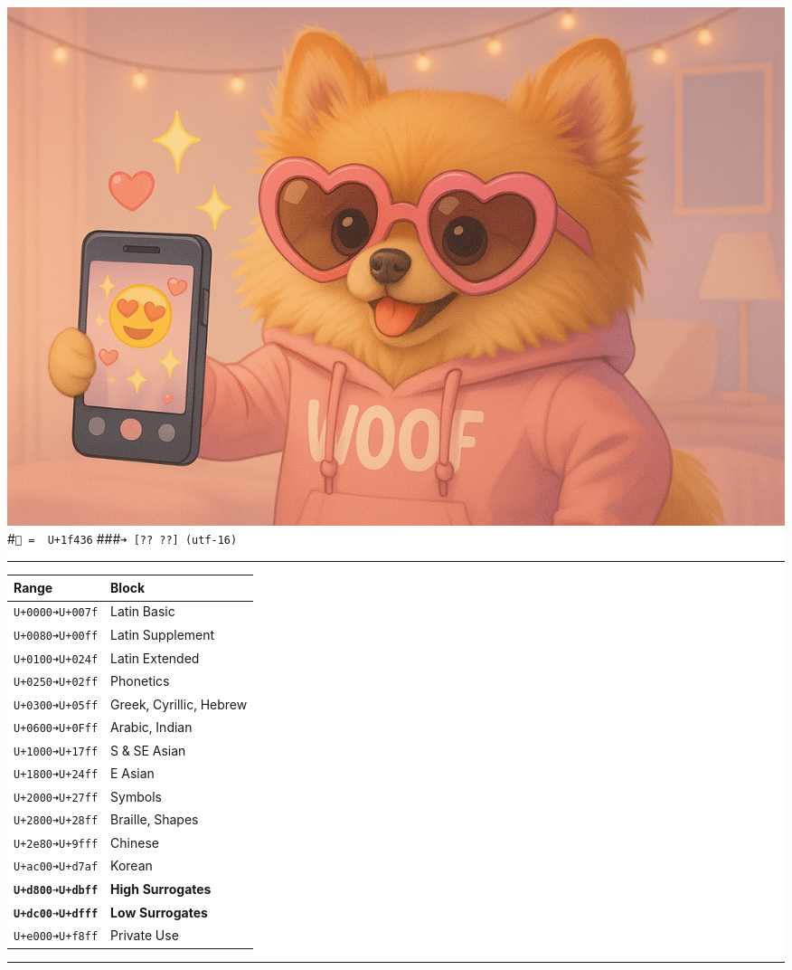 ![fit](images/emoji.png)
#`🐶 =  U+1f436`
###`➜ [?? ??] (utf-16)`


---

| Range               | Block                   |
| :---                | :---                    |
| `U+0000➜U+007f`     | Latin Basic             |
| `U+0080➜U+00ff`     | Latin Supplement        |
| `U+0100➜U+024f`     | Latin Extended          |
| `U+0250➜U+02ff`     | Phonetics               |
| `U+0300➜U+05ff`     | Greek, Cyrillic, Hebrew |
| `U+0600➜U+0Fff`     | Arabic, Indian          |
| `U+1000➜U+17ff`     | S & SE Asian            |
| `U+1800➜U+24ff`     | E Asian                 |
| `U+2000➜U+27ff`     | Symbols                 |
| `U+2800➜U+28ff`     | Braille, Shapes         |
| `U+2e80➜U+9fff`     | Chinese                 |
| `U+ac00➜U+d7af`     | Korean                  |
| **`U+d800➜U+dbff`** | **High Surrogates**     |
| **`U+dc00➜U+dfff`** | **Low Surrogates**      |
| `U+e000➜U+f8ff`     | Private Use             |

---